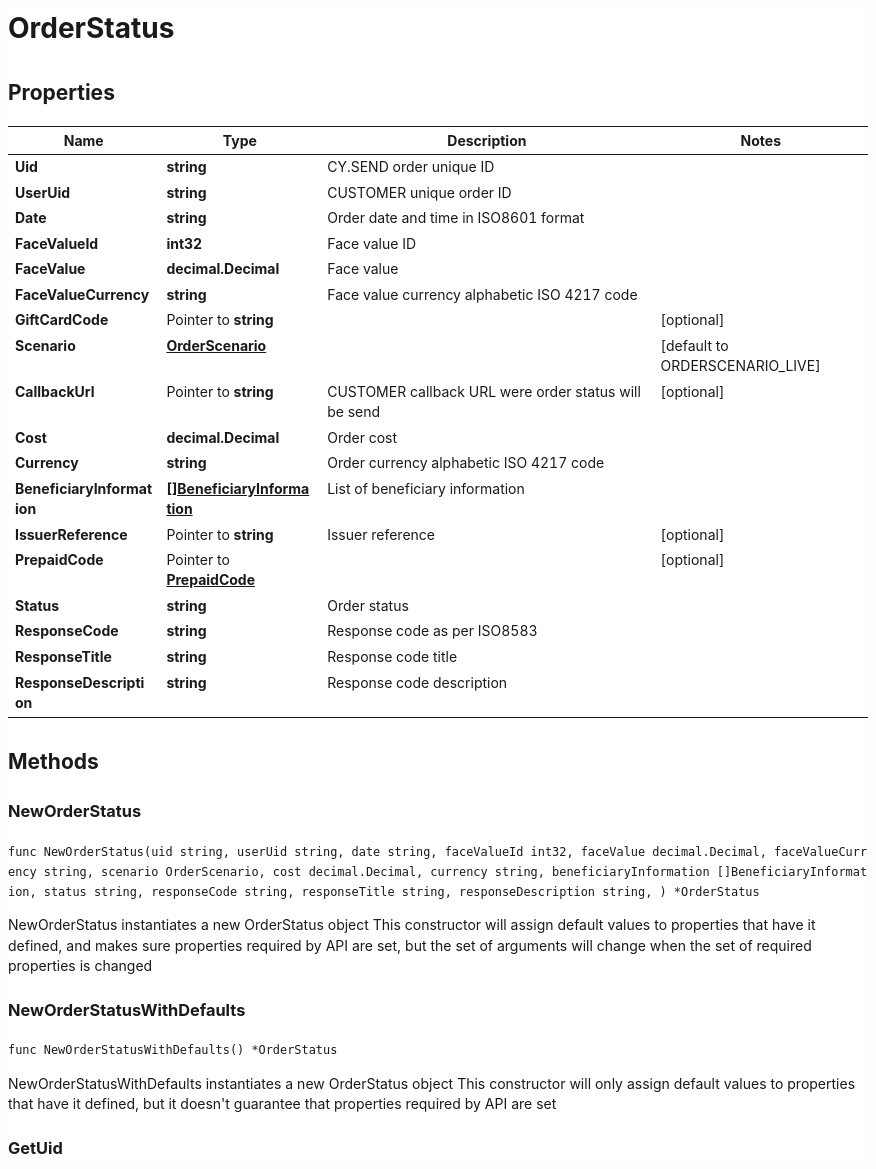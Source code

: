 # OrderStatus

## Properties

Name | Type | Description | Notes
------------ | ------------- | ------------- | -------------
**Uid** | **string** | CY.SEND order unique ID | 
**UserUid** | **string** | CUSTOMER unique order ID | 
**Date** | **string** | Order date and time in ISO8601 format | 
**FaceValueId** | **int32** | Face value ID | 
**FaceValue** | **decimal.Decimal** | Face value | 
**FaceValueCurrency** | **string** | Face value currency alphabetic ISO 4217 code | 
**GiftCardCode** | Pointer to **string** |  | [optional] 
**Scenario** | [**OrderScenario**](OrderScenario.md) |  | [default to ORDERSCENARIO_LIVE]
**CallbackUrl** | Pointer to **string** | CUSTOMER callback URL were order status will be send | [optional] 
**Cost** | **decimal.Decimal** | Order cost | 
**Currency** | **string** | Order currency alphabetic ISO 4217 code | 
**BeneficiaryInformation** | [**[]BeneficiaryInformation**](BeneficiaryInformation.md) | List of beneficiary information | 
**IssuerReference** | Pointer to **string** | Issuer reference | [optional] 
**PrepaidCode** | Pointer to [**PrepaidCode**](PrepaidCode.md) |  | [optional] 
**Status** | **string** | Order status | 
**ResponseCode** | **string** | Response code as per ISO8583 | 
**ResponseTitle** | **string** | Response code title | 
**ResponseDescription** | **string** | Response code description | 

## Methods

### NewOrderStatus

`func NewOrderStatus(uid string, userUid string, date string, faceValueId int32, faceValue decimal.Decimal, faceValueCurrency string, scenario OrderScenario, cost decimal.Decimal, currency string, beneficiaryInformation []BeneficiaryInformation, status string, responseCode string, responseTitle string, responseDescription string, ) *OrderStatus`

NewOrderStatus instantiates a new OrderStatus object
This constructor will assign default values to properties that have it defined,
and makes sure properties required by API are set, but the set of arguments
will change when the set of required properties is changed

### NewOrderStatusWithDefaults

`func NewOrderStatusWithDefaults() *OrderStatus`

NewOrderStatusWithDefaults instantiates a new OrderStatus object
This constructor will only assign default values to properties that have it defined,
but it doesn't guarantee that properties required by API are set

### GetUid
